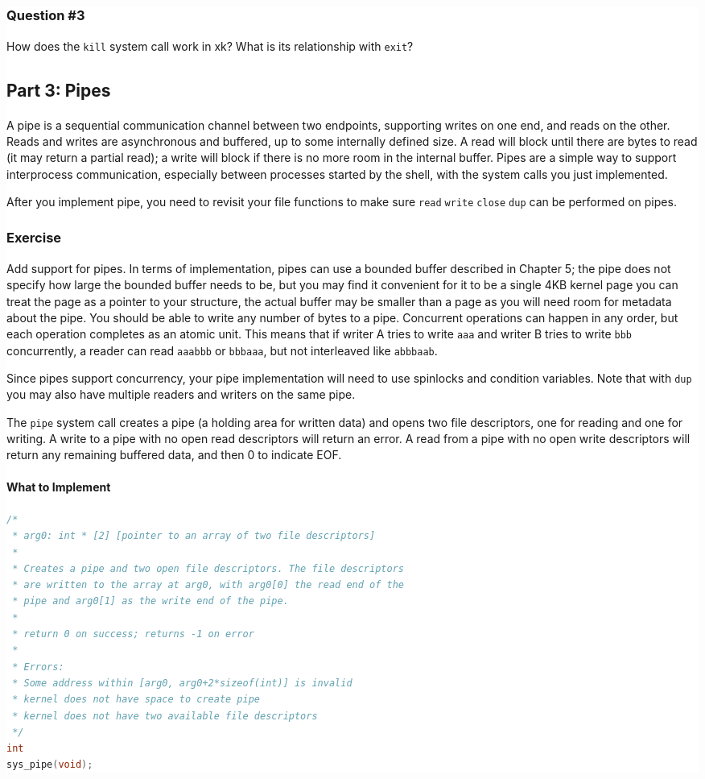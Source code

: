 ### Question #3

How does the `kill` system call work in xk? What is its relationship with `exit`?

## Part 3: Pipes

A pipe is a sequential communication 
channel between two endpoints, supporting writes on one end, and 
reads on the other. Reads and writes are asynchronous and buffered, 
up to some internally defined size. A read will block until there are 
bytes to read (it may return a partial read); a write will block if there is
no more room in the internal buffer. Pipes are a simple way to support interprocess 
communication, especially between processes started by the shell, with the system
calls you just implemented. 

After you implement pipe, you need to revisit your file functions to make sure 
`read` `write` `close` `dup` can be performed on pipes.

### Exercise
Add support for pipes. In terms of implementation, pipes can use a bounded buffer 
described in Chapter 5; the pipe does
not specify how large the bounded buffer needs to be, but you may
find it convenient for it to be a single 4KB kernel page you can treat the
page as a pointer to your structure, the actual buffer may be smaller than
a page as you will need room for metadata about the pipe. You should be able
to write any number of bytes to a pipe. Concurrent operations can happen 
in any order, but each operation completes as an atomic unit. This means that 
if writer A tries to write `aaa` and writer B tries to write `bbb` concurrently,
a reader can read `aaabbb` or `bbbaaa`, but not interleaved like `abbbaab`.

Since pipes support concurrency, your pipe implementation will
need to use spinlocks and condition variables.  Note that with
`dup` you may also have multiple readers and writers on the same pipe.

The `pipe` system call creates a pipe (a holding area for written
data) and opens two file descriptors, one for reading and one for writing.
A write to a pipe with no open read descriptors will return an error.
A read from a pipe with no open write descriptors will return any
remaining buffered data, and then 0 to indicate EOF.

#### What to Implement
```c
/*
 * arg0: int * [2] [pointer to an array of two file descriptors]
 *
 * Creates a pipe and two open file descriptors. The file descriptors
 * are written to the array at arg0, with arg0[0] the read end of the 
 * pipe and arg0[1] as the write end of the pipe.
 *
 * return 0 on success; returns -1 on error
 *
 * Errors:
 * Some address within [arg0, arg0+2*sizeof(int)] is invalid
 * kernel does not have space to create pipe
 * kernel does not have two available file descriptors
 */
int
sys_pipe(void);
```
